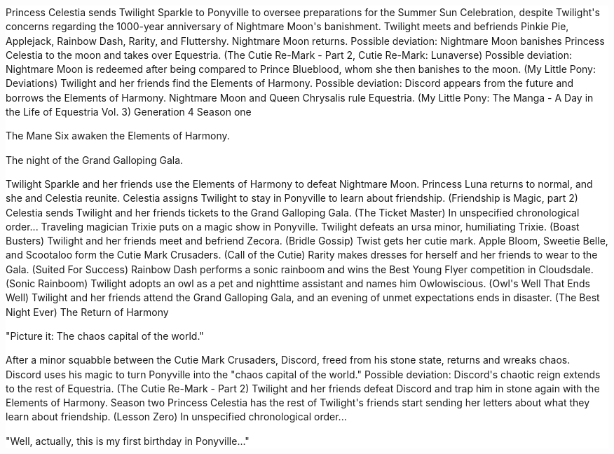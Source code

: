 Princess Celestia sends Twilight Sparkle to Ponyville to oversee preparations for the Summer Sun Celebration, despite Twilight's concerns regarding the 1000-year anniversary of Nightmare Moon's banishment.
Twilight meets and befriends Pinkie Pie, Applejack, Rainbow Dash, Rarity, and Fluttershy.
Nightmare Moon returns.
Possible deviation: Nightmare Moon banishes Princess Celestia to the moon and takes over Equestria. (The Cutie Re-Mark - Part 2, Cutie Re-Mark: Lunaverse)
Possible deviation: Nightmare Moon is redeemed after being compared to Prince Blueblood, whom she then banishes to the moon. (My Little Pony: Deviations)
Twilight and her friends find the Elements of Harmony.
Possible deviation: Discord appears from the future and borrows the Elements of Harmony. Nightmare Moon and Queen Chrysalis rule Equestria. (My Little Pony: The Manga - A Day in the Life of Equestria Vol. 3)
Generation 4
Season one

The Mane Six awaken the Elements of Harmony.


The night of the Grand Galloping Gala.

Twilight Sparkle and her friends use the Elements of Harmony to defeat Nightmare Moon. Princess Luna returns to normal, and she and Celestia reunite. Celestia assigns Twilight to stay in Ponyville to learn about friendship. (Friendship is Magic, part 2)
Celestia sends Twilight and her friends tickets to the Grand Galloping Gala. (The Ticket Master)
In unspecified chronological order...
Traveling magician Trixie puts on a magic show in Ponyville. Twilight defeats an ursa minor, humiliating Trixie. (Boast Busters)
Twilight and her friends meet and befriend Zecora. (Bridle Gossip)
Twist gets her cutie mark. Apple Bloom, Sweetie Belle, and Scootaloo form the Cutie Mark Crusaders. (Call of the Cutie)
Rarity makes dresses for herself and her friends to wear to the Gala. (Suited For Success)
Rainbow Dash performs a sonic rainboom and wins the Best Young Flyer competition in Cloudsdale. (Sonic Rainboom)
Twilight adopts an owl as a pet and nighttime assistant and names him Owlowiscious. (Owl's Well That Ends Well)
Twilight and her friends attend the Grand Galloping Gala, and an evening of unmet expectations ends in disaster. (The Best Night Ever)
The Return of Harmony

"Picture it: The chaos capital of the world."

After a minor squabble between the Cutie Mark Crusaders, Discord, freed from his stone state, returns and wreaks chaos.
Discord uses his magic to turn Ponyville into the "chaos capital of the world."
Possible deviation: Discord's chaotic reign extends to the rest of Equestria. (The Cutie Re-Mark - Part 2)
Twilight and her friends defeat Discord and trap him in stone again with the Elements of Harmony.
Season two
Princess Celestia has the rest of Twilight's friends start sending her letters about what they learn about friendship. (Lesson Zero)
In unspecified chronological order...

"Well, actually, this is my first birthday in Ponyville..."
